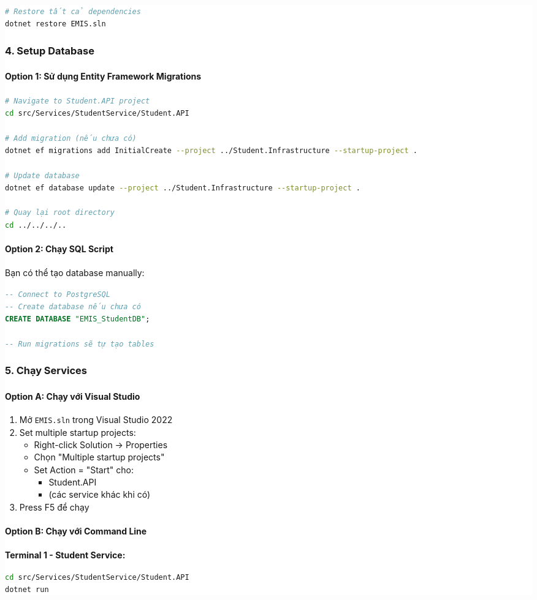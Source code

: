 ```bash
# Restore tất cả dependencies
dotnet restore EMIS.sln
```

### 4. Setup Database

#### Option 1: Sử dụng Entity Framework Migrations

```bash
# Navigate to Student.API project
cd src/Services/StudentService/Student.API

# Add migration (nếu chưa có)
dotnet ef migrations add InitialCreate --project ../Student.Infrastructure --startup-project .

# Update database
dotnet ef database update --project ../Student.Infrastructure --startup-project .

# Quay lại root directory
cd ../../../..
```

#### Option 2: Chạy SQL Script

Bạn có thể tạo database manually:

```sql
-- Connect to PostgreSQL
-- Create database nếu chưa có
CREATE DATABASE "EMIS_StudentDB";

-- Run migrations sẽ tự tạo tables
```

### 5. Chạy Services

#### Option A: Chạy với Visual Studio

1. Mở `EMIS.sln` trong Visual Studio 2022
2. Set multiple startup projects:
   - Right-click Solution → Properties
   - Chọn "Multiple startup projects"
   - Set Action = "Start" cho:
     - Student.API
     - (các service khác khi có)
3. Press F5 để chạy

#### Option B: Chạy với Command Line

**Terminal 1 - Student Service:**
```bash
cd src/Services/StudentService/Student.API
dotnet run
```
